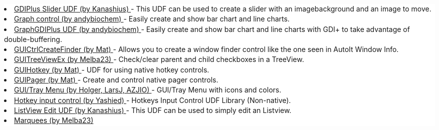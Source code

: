  <li>
  <a href="http://www.autoitscript.com/forum/index.php?showtopic=173929">
   GDIPlus Slider UDF (by Kanashius)
  </a>
  - This UDF can be used to create a slider with an imagebackground and an image to move.
 </li>
 <li>
  <a href="http://www.autoitscript.com/forum/index.php?showtopic=79412">
   Graph control (by andybiochem)
  </a>
  - Easily create and show bar chart and line charts.
 </li>
 <li>
  <a href="http://www.autoitscript.com/forum/index.php?showtopic=104399">
   GraphGDIPlus UDF (by andybiochem)
  </a>
  - Easily create and show bar chart and line charts with GDI+ to take advantage of double-buffering.
 </li>
 <li>
  <a href="http://www.autoitscript.com/forum/index.php?showtopic=105682">
   GUICtrlCreateFinder (by Mat)
  </a>
  - Allows you to create a window finder control like the one seen in AutoIt Window Info.
 </li>
 <li>
  <a href="http://www.autoitscript.com/forum/index.php?showtopic=166594">
   GUITreeViewEx (by Melba23)
  </a>
  - Check/clear parent and child checkboxes in a TreeView.
 </li>
 <li>
  <a href="http://www.autoitscript.com/forum/index.php?showtopic=107965">
   GUIHotkey (by Mat)
  </a>
  - UDF for using native hotkey controls.
 </li>
 <li>
  <a href="http://www.autoitscript.com/forum/index.php?showtopic=111438">
   GUIPager (by Mat)
  </a>
  - Create and control native pager controls.
 </li>
 <li>
  <a href="http://www.autoitscript.com/forum/index.php?showtopic=20967">
   GUI/Tray Menu (by Holger, LarsJ, AZJIO)
  </a>
  - GUI/Tray Menu with icons and colors.
 </li>
 <li>
  <a href="http://www.autoitscript.com/forum/index.php?showtopic=90598">
   Hotkey input control (by Yashied)
  </a>
  - Hotkeys Input Control UDF Library (Non-native).
 </li>
 <li>
  <a href="http://www.autoitscript.com/forum/index.php?showtopic=173932">
   ListView Edit UDF (by Kanashius)
  </a>
  - This UDF can be used to simply edit an Listview.
 </li>
 <li>
  <a href="http://www.autoitscript.com/forum/index.php?showtopic=143711">
   Marquees (by Melba23)
  </a>